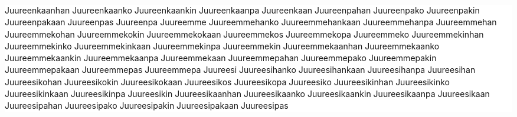 Juureenkaanhan
Juureenkaanko
Juureenkaankin
Juureenkaanpa
Juureenkaan
Juureenpahan
Juureenpako
Juureenpakin
Juureenpakaan
Juureenpas
Juureenpa
Juureemme
Juureemmehanko
Juureemmehankaan
Juureemmehanpa
Juureemmehan
Juureemmekohan
Juureemmekokin
Juureemmekokaan
Juureemmekos
Juureemmekopa
Juureemmeko
Juureemmekinhan
Juureemmekinko
Juureemmekinkaan
Juureemmekinpa
Juureemmekin
Juureemmekaanhan
Juureemmekaanko
Juureemmekaankin
Juureemmekaanpa
Juureemmekaan
Juureemmepahan
Juureemmepako
Juureemmepakin
Juureemmepakaan
Juureemmepas
Juureemmepa
Juureesi
Juureesihanko
Juureesihankaan
Juureesihanpa
Juureesihan
Juureesikohan
Juureesikokin
Juureesikokaan
Juureesikos
Juureesikopa
Juureesiko
Juureesikinhan
Juureesikinko
Juureesikinkaan
Juureesikinpa
Juureesikin
Juureesikaanhan
Juureesikaanko
Juureesikaankin
Juureesikaanpa
Juureesikaan
Juureesipahan
Juureesipako
Juureesipakin
Juureesipakaan
Juureesipas